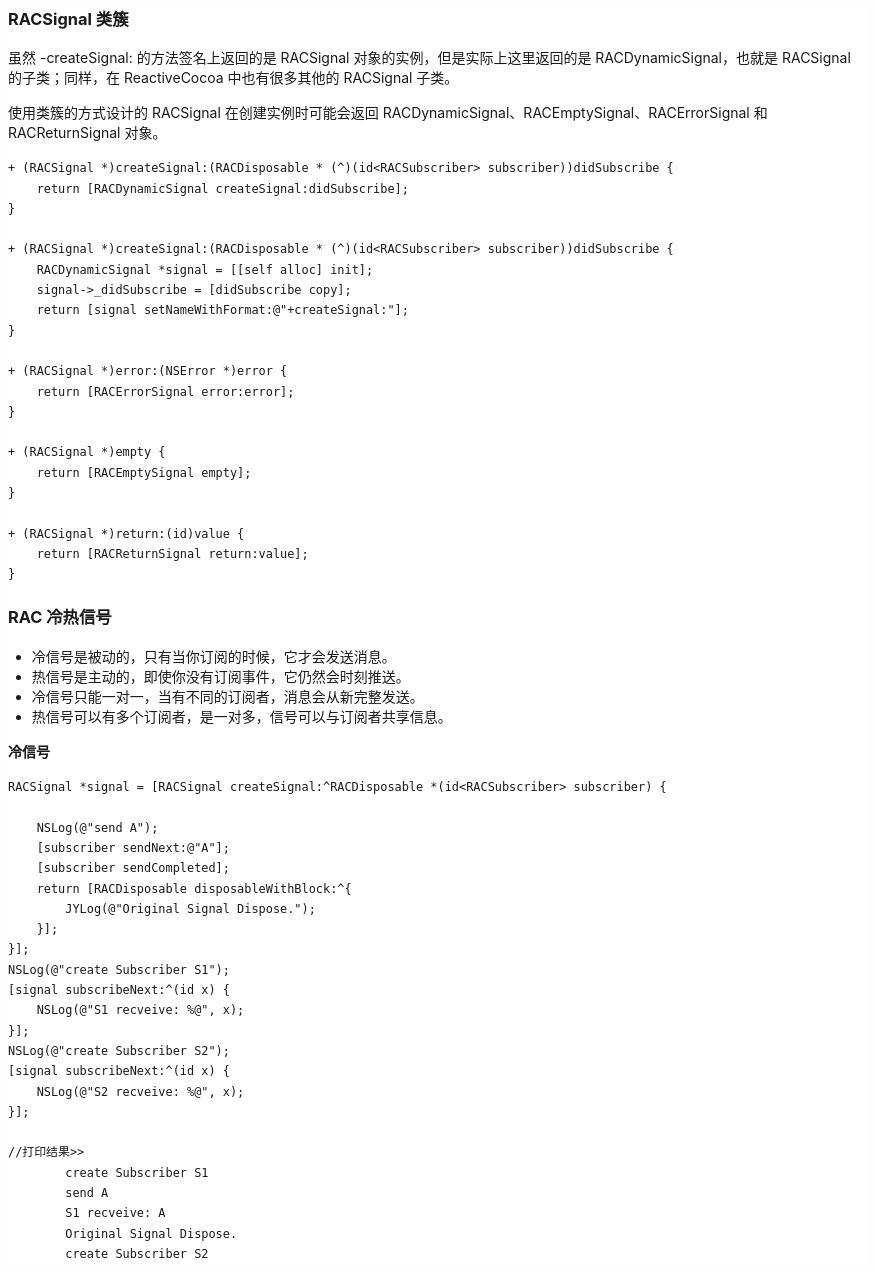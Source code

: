 ### RACSignal 类簇
虽然 -createSignal: 的方法签名上返回的是 RACSignal 对象的实例，但是实际上这里返回的是 RACDynamicSignal，也就是 RACSignal 的子类；同样，在 ReactiveCocoa 中也有很多其他的 RACSignal 子类。

使用类簇的方式设计的 RACSignal 在创建实例时可能会返回 RACDynamicSignal、RACEmptySignal、RACErrorSignal 和 RACReturnSignal 对象。

```
+ (RACSignal *)createSignal:(RACDisposable * (^)(id<RACSubscriber> subscriber))didSubscribe {
    return [RACDynamicSignal createSignal:didSubscribe];
}

+ (RACSignal *)createSignal:(RACDisposable * (^)(id<RACSubscriber> subscriber))didSubscribe {
    RACDynamicSignal *signal = [[self alloc] init];
    signal->_didSubscribe = [didSubscribe copy];
    return [signal setNameWithFormat:@"+createSignal:"];
}

+ (RACSignal *)error:(NSError *)error {
    return [RACErrorSignal error:error];
}

+ (RACSignal *)empty {
    return [RACEmptySignal empty];
}

+ (RACSignal *)return:(id)value {
    return [RACReturnSignal return:value];
}
```


### RAC 冷热信号

* 冷信号是被动的，只有当你订阅的时候，它才会发送消息。
* 热信号是主动的，即使你没有订阅事件，它仍然会时刻推送。
* 冷信号只能一对一，当有不同的订阅者，消息会从新完整发送。
* 热信号可以有多个订阅者，是一对多，信号可以与订阅者共享信息。

**冷信号**

```
RACSignal *signal = [RACSignal createSignal:^RACDisposable *(id<RACSubscriber> subscriber) {
    
    NSLog(@"send A");
    [subscriber sendNext:@"A"];
    [subscriber sendCompleted];
    return [RACDisposable disposableWithBlock:^{
        JYLog(@"Original Signal Dispose.");
    }];
}];
NSLog(@"create Subscriber S1");
[signal subscribeNext:^(id x) {
    NSLog(@"S1 recveive: %@", x);
}];
NSLog(@"create Subscriber S2");
[signal subscribeNext:^(id x) {
    NSLog(@"S2 recveive: %@", x);
}];
    
//打印结果>>
		create Subscriber S1
		send A
		S1 recveive: A
		Original Signal Dispose.
		create Subscriber S2
```